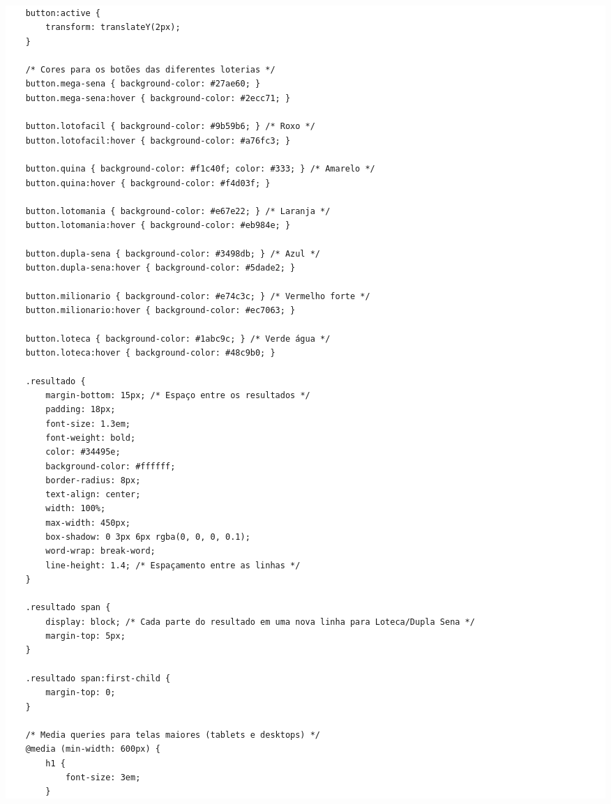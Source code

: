         button:active {
            transform: translateY(2px);
        }

        /* Cores para os botões das diferentes loterias */
        button.mega-sena { background-color: #27ae60; }
        button.mega-sena:hover { background-color: #2ecc71; }

        button.lotofacil { background-color: #9b59b6; } /* Roxo */
        button.lotofacil:hover { background-color: #a76fc3; }

        button.quina { background-color: #f1c40f; color: #333; } /* Amarelo */
        button.quina:hover { background-color: #f4d03f; }

        button.lotomania { background-color: #e67e22; } /* Laranja */
        button.lotomania:hover { background-color: #eb984e; }

        button.dupla-sena { background-color: #3498db; } /* Azul */
        button.dupla-sena:hover { background-color: #5dade2; }

        button.milionario { background-color: #e74c3c; } /* Vermelho forte */
        button.milionario:hover { background-color: #ec7063; }

        button.loteca { background-color: #1abc9c; } /* Verde água */
        button.loteca:hover { background-color: #48c9b0; }

        .resultado {
            margin-bottom: 15px; /* Espaço entre os resultados */
            padding: 18px;
            font-size: 1.3em;
            font-weight: bold;
            color: #34495e;
            background-color: #ffffff;
            border-radius: 8px;
            text-align: center;
            width: 100%;
            max-width: 450px;
            box-shadow: 0 3px 6px rgba(0, 0, 0, 0.1);
            word-wrap: break-word;
            line-height: 1.4; /* Espaçamento entre as linhas */
        }

        .resultado span {
            display: block; /* Cada parte do resultado em uma nova linha para Loteca/Dupla Sena */
            margin-top: 5px;
        }

        .resultado span:first-child {
            margin-top: 0;
        }

        /* Media queries para telas maiores (tablets e desktops) */
        @media (min-width: 600px) {
            h1 {
                font-size: 3em;
            }
